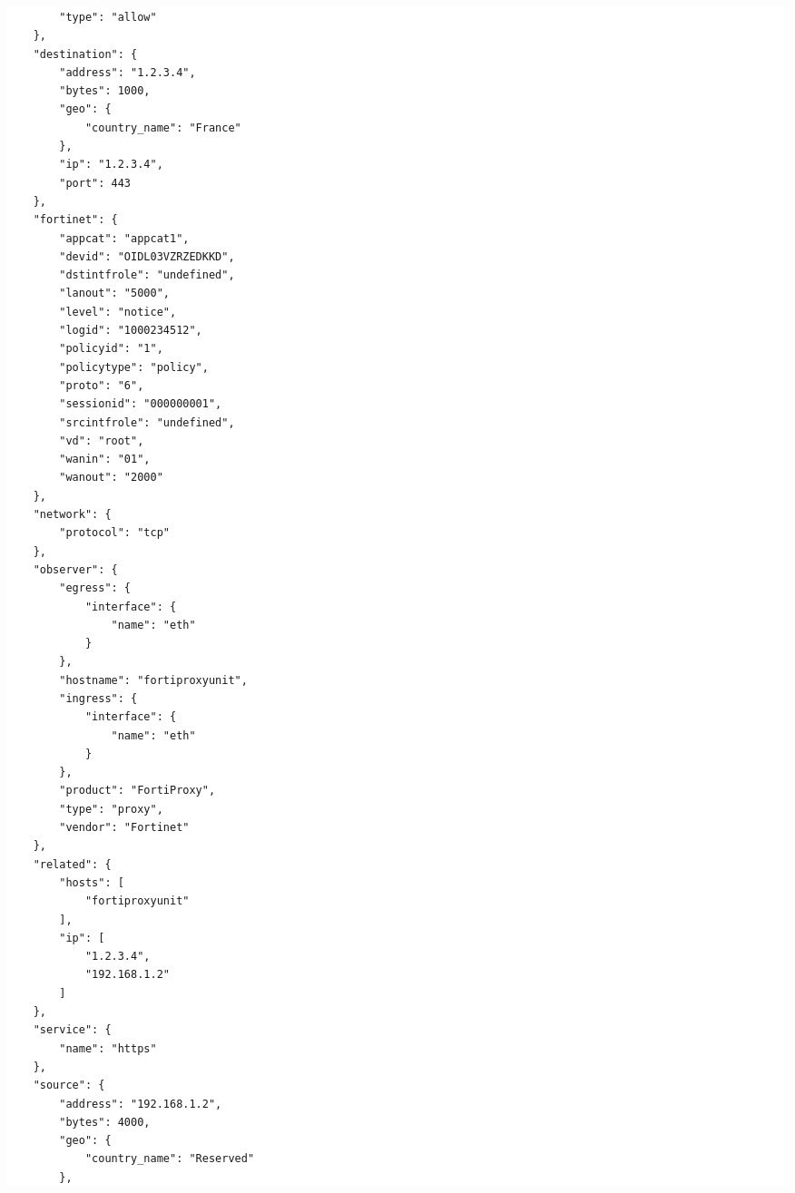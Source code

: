             "type": "allow"
        },
        "destination": {
            "address": "1.2.3.4",
            "bytes": 1000,
            "geo": {
                "country_name": "France"
            },
            "ip": "1.2.3.4",
            "port": 443
        },
        "fortinet": {
            "appcat": "appcat1",
            "devid": "OIDL03VZRZEDKKD",
            "dstintfrole": "undefined",
            "lanout": "5000",
            "level": "notice",
            "logid": "1000234512",
            "policyid": "1",
            "policytype": "policy",
            "proto": "6",
            "sessionid": "000000001",
            "srcintfrole": "undefined",
            "vd": "root",
            "wanin": "01",
            "wanout": "2000"
        },
        "network": {
            "protocol": "tcp"
        },
        "observer": {
            "egress": {
                "interface": {
                    "name": "eth"
                }
            },
            "hostname": "fortiproxyunit",
            "ingress": {
                "interface": {
                    "name": "eth"
                }
            },
            "product": "FortiProxy",
            "type": "proxy",
            "vendor": "Fortinet"
        },
        "related": {
            "hosts": [
                "fortiproxyunit"
            ],
            "ip": [
                "1.2.3.4",
                "192.168.1.2"
            ]
        },
        "service": {
            "name": "https"
        },
        "source": {
            "address": "192.168.1.2",
            "bytes": 4000,
            "geo": {
                "country_name": "Reserved"
            },